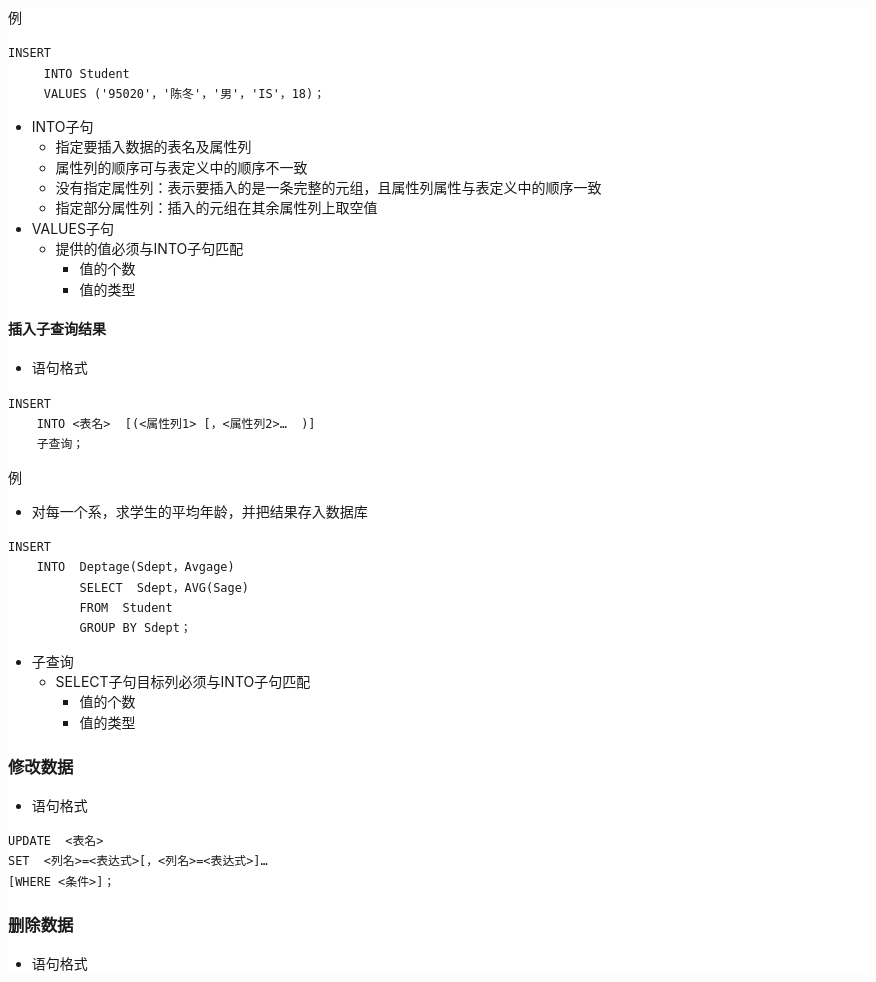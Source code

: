 例

```mysql
INSERT
	 INTO Student
	 VALUES ('95020'，'陈冬'，'男'，'IS'，18)；
```

- INTO子句
	- 指定要插入数据的表名及属性列
	- 属性列的顺序可与表定义中的顺序不一致
	- 没有指定属性列：表示要插入的是一条完整的元组，且属性列属性与表定义中的顺序一致
	- 指定部分属性列：插入的元组在其余属性列上取空值
- VALUES子句
	- 提供的值必须与INTO子句匹配
		- 值的个数
		- 值的类型

#### 插入子查询结果

- 语句格式

```mysql
INSERT
    INTO <表名>  [(<属性列1> [，<属性列2>…  )]
    子查询；
```

例
- 对每一个系，求学生的平均年龄，并把结果存入数据库

```mysql
INSERT
	INTO  Deptage(Sdept，Avgage)
		  SELECT  Sdept，AVG(Sage)
		  FROM  Student
		  GROUP BY Sdept；
```

- 子查询
	- SELECT子句目标列必须与INTO子句匹配
		- 值的个数
		- 值的类型

### 修改数据

- 语句格式

```mysql
UPDATE  <表名>
SET  <列名>=<表达式>[，<列名>=<表达式>]…
[WHERE <条件>]；
```

### 删除数据

- 语句格式
